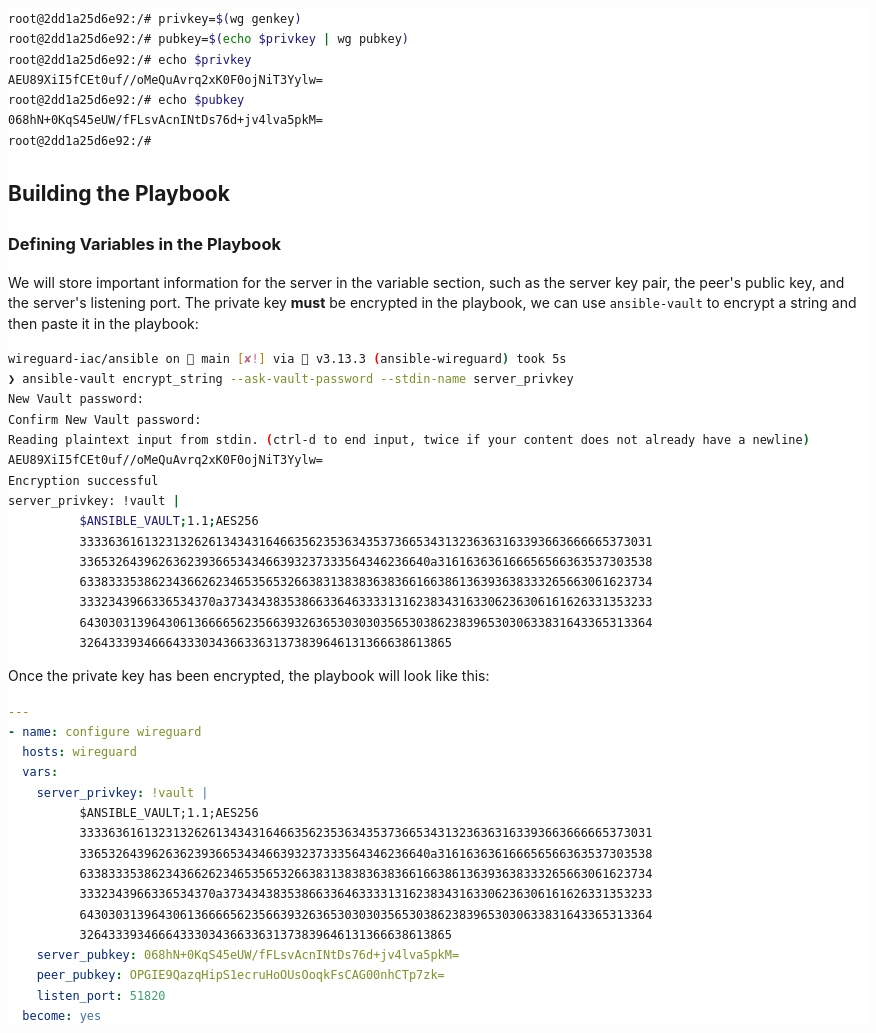 ```bash
root@2dd1a25d6e92:/# privkey=$(wg genkey)
root@2dd1a25d6e92:/# pubkey=$(echo $privkey | wg pubkey)
root@2dd1a25d6e92:/# echo $privkey
AEU89XiI5fCEt0uf//oMeQuAvrq2xK0F0ojNiT3Yylw=
root@2dd1a25d6e92:/# echo $pubkey 
068hN+0KqS45eUW/fFLsvAcnINtDs76d+jv4lva5pkM=
root@2dd1a25d6e92:/#
```

## Building the Playbook

### Defining Variables in the Playbook

We will store important information for the server in the variable section, such as the server key pair, the peer's public key, and the server's listening port. The private key **must** be encrypted in the playbook, we can use `ansible-vault` to encrypt a string and then paste it in the playbook:

```bash
wireguard-iac/ansible on  main [✘!] via 🐍 v3.13.3 (ansible-wireguard) took 5s 
❯ ansible-vault encrypt_string --ask-vault-password --stdin-name server_privkey  
New Vault password: 
Confirm New Vault password: 
Reading plaintext input from stdin. (ctrl-d to end input, twice if your content does not already have a newline)
AEU89XiI5fCEt0uf//oMeQuAvrq2xK0F0ojNiT3Yylw=
Encryption successful
server_privkey: !vault |
          $ANSIBLE_VAULT;1.1;AES256
          33336361613231326261343431646635623536343537366534313236363163393663666665373031
          3365326439626362393665343466393237333564346236640a316163636166656566363537303538
          63383335386234366262346535653266383138383638366166386136393638333265663061623734
          3332343966336534370a373434383538663364633331316238343163306236306161626331353233
          64303031396430613666656235663932636530303035653038623839653030633831643365313364
          3264333934666433303436633631373839646131366638613865
```

Once the private key has been encrypted, the playbook will look like this:

```yaml
---
- name: configure wireguard
  hosts: wireguard
  vars:
    server_privkey: !vault |
          $ANSIBLE_VAULT;1.1;AES256
          33336361613231326261343431646635623536343537366534313236363163393663666665373031
          3365326439626362393665343466393237333564346236640a316163636166656566363537303538
          63383335386234366262346535653266383138383638366166386136393638333265663061623734
          3332343966336534370a373434383538663364633331316238343163306236306161626331353233
          64303031396430613666656235663932636530303035653038623839653030633831643365313364
          3264333934666433303436633631373839646131366638613865
    server_pubkey: 068hN+0KqS45eUW/fFLsvAcnINtDs76d+jv4lva5pkM=
    peer_pubkey: OPGIE9QazqHipS1ecruHoOUsOoqkFsCAG00nhCTp7zk=
    listen_port: 51820
  become: yes
```
